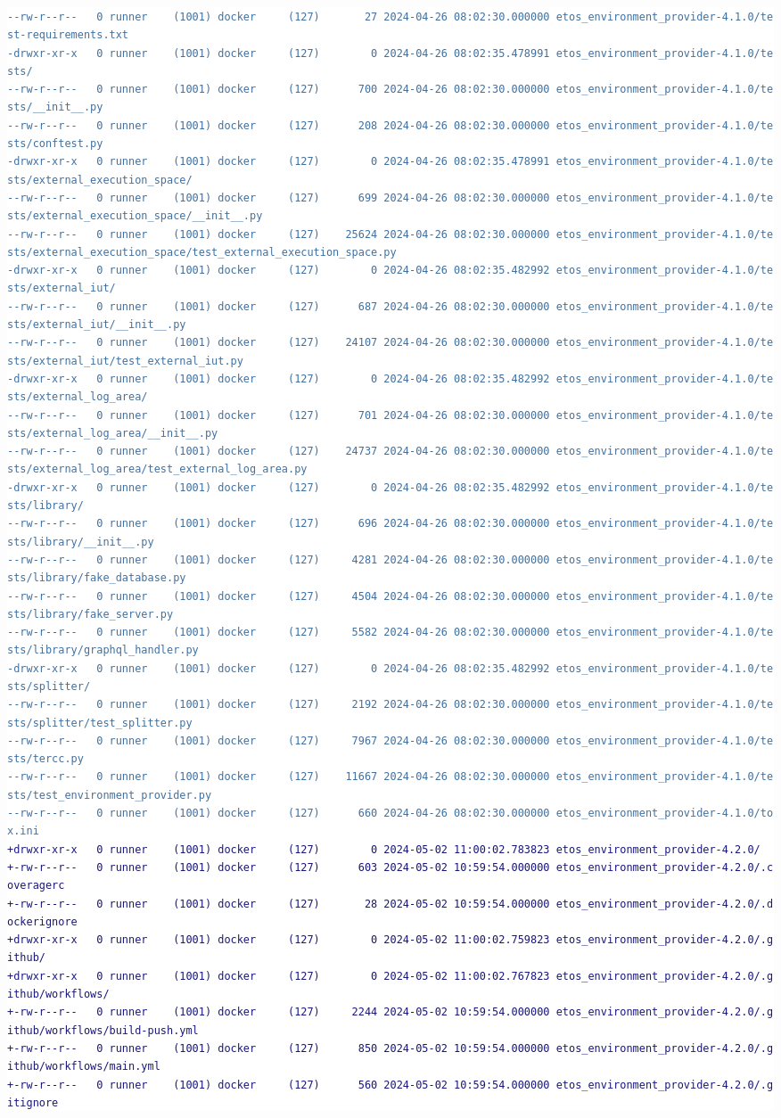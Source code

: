 ```diff
--rw-r--r--   0 runner    (1001) docker     (127)       27 2024-04-26 08:02:30.000000 etos_environment_provider-4.1.0/test-requirements.txt
-drwxr-xr-x   0 runner    (1001) docker     (127)        0 2024-04-26 08:02:35.478991 etos_environment_provider-4.1.0/tests/
--rw-r--r--   0 runner    (1001) docker     (127)      700 2024-04-26 08:02:30.000000 etos_environment_provider-4.1.0/tests/__init__.py
--rw-r--r--   0 runner    (1001) docker     (127)      208 2024-04-26 08:02:30.000000 etos_environment_provider-4.1.0/tests/conftest.py
-drwxr-xr-x   0 runner    (1001) docker     (127)        0 2024-04-26 08:02:35.478991 etos_environment_provider-4.1.0/tests/external_execution_space/
--rw-r--r--   0 runner    (1001) docker     (127)      699 2024-04-26 08:02:30.000000 etos_environment_provider-4.1.0/tests/external_execution_space/__init__.py
--rw-r--r--   0 runner    (1001) docker     (127)    25624 2024-04-26 08:02:30.000000 etos_environment_provider-4.1.0/tests/external_execution_space/test_external_execution_space.py
-drwxr-xr-x   0 runner    (1001) docker     (127)        0 2024-04-26 08:02:35.482992 etos_environment_provider-4.1.0/tests/external_iut/
--rw-r--r--   0 runner    (1001) docker     (127)      687 2024-04-26 08:02:30.000000 etos_environment_provider-4.1.0/tests/external_iut/__init__.py
--rw-r--r--   0 runner    (1001) docker     (127)    24107 2024-04-26 08:02:30.000000 etos_environment_provider-4.1.0/tests/external_iut/test_external_iut.py
-drwxr-xr-x   0 runner    (1001) docker     (127)        0 2024-04-26 08:02:35.482992 etos_environment_provider-4.1.0/tests/external_log_area/
--rw-r--r--   0 runner    (1001) docker     (127)      701 2024-04-26 08:02:30.000000 etos_environment_provider-4.1.0/tests/external_log_area/__init__.py
--rw-r--r--   0 runner    (1001) docker     (127)    24737 2024-04-26 08:02:30.000000 etos_environment_provider-4.1.0/tests/external_log_area/test_external_log_area.py
-drwxr-xr-x   0 runner    (1001) docker     (127)        0 2024-04-26 08:02:35.482992 etos_environment_provider-4.1.0/tests/library/
--rw-r--r--   0 runner    (1001) docker     (127)      696 2024-04-26 08:02:30.000000 etos_environment_provider-4.1.0/tests/library/__init__.py
--rw-r--r--   0 runner    (1001) docker     (127)     4281 2024-04-26 08:02:30.000000 etos_environment_provider-4.1.0/tests/library/fake_database.py
--rw-r--r--   0 runner    (1001) docker     (127)     4504 2024-04-26 08:02:30.000000 etos_environment_provider-4.1.0/tests/library/fake_server.py
--rw-r--r--   0 runner    (1001) docker     (127)     5582 2024-04-26 08:02:30.000000 etos_environment_provider-4.1.0/tests/library/graphql_handler.py
-drwxr-xr-x   0 runner    (1001) docker     (127)        0 2024-04-26 08:02:35.482992 etos_environment_provider-4.1.0/tests/splitter/
--rw-r--r--   0 runner    (1001) docker     (127)     2192 2024-04-26 08:02:30.000000 etos_environment_provider-4.1.0/tests/splitter/test_splitter.py
--rw-r--r--   0 runner    (1001) docker     (127)     7967 2024-04-26 08:02:30.000000 etos_environment_provider-4.1.0/tests/tercc.py
--rw-r--r--   0 runner    (1001) docker     (127)    11667 2024-04-26 08:02:30.000000 etos_environment_provider-4.1.0/tests/test_environment_provider.py
--rw-r--r--   0 runner    (1001) docker     (127)      660 2024-04-26 08:02:30.000000 etos_environment_provider-4.1.0/tox.ini
+drwxr-xr-x   0 runner    (1001) docker     (127)        0 2024-05-02 11:00:02.783823 etos_environment_provider-4.2.0/
+-rw-r--r--   0 runner    (1001) docker     (127)      603 2024-05-02 10:59:54.000000 etos_environment_provider-4.2.0/.coveragerc
+-rw-r--r--   0 runner    (1001) docker     (127)       28 2024-05-02 10:59:54.000000 etos_environment_provider-4.2.0/.dockerignore
+drwxr-xr-x   0 runner    (1001) docker     (127)        0 2024-05-02 11:00:02.759823 etos_environment_provider-4.2.0/.github/
+drwxr-xr-x   0 runner    (1001) docker     (127)        0 2024-05-02 11:00:02.767823 etos_environment_provider-4.2.0/.github/workflows/
+-rw-r--r--   0 runner    (1001) docker     (127)     2244 2024-05-02 10:59:54.000000 etos_environment_provider-4.2.0/.github/workflows/build-push.yml
+-rw-r--r--   0 runner    (1001) docker     (127)      850 2024-05-02 10:59:54.000000 etos_environment_provider-4.2.0/.github/workflows/main.yml
+-rw-r--r--   0 runner    (1001) docker     (127)      560 2024-05-02 10:59:54.000000 etos_environment_provider-4.2.0/.gitignore
```